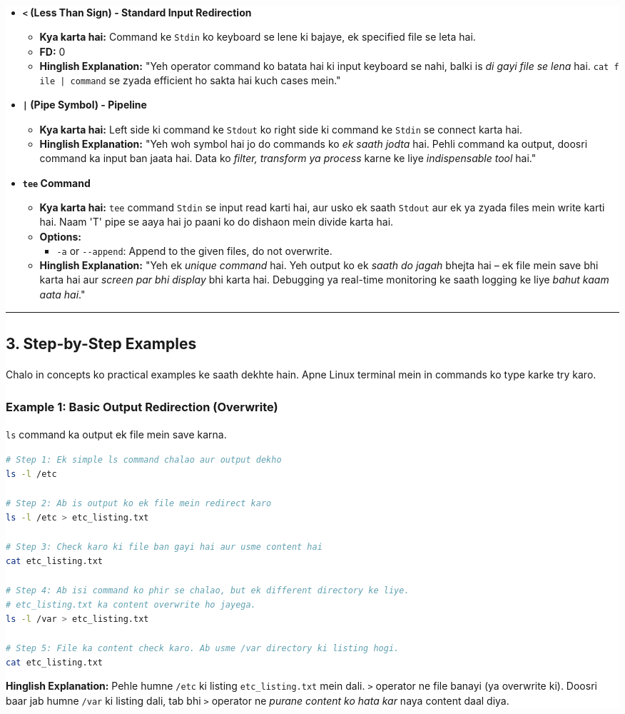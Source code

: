 *   **`<` (Less Than Sign) - Standard Input Redirection**
    *   **Kya karta hai:** Command ke `Stdin` ko keyboard se lene ki bajaye, ek specified file se leta hai.
    *   **FD:** 0
    *   **Hinglish Explanation:** "Yeh operator command ko batata hai ki input keyboard se nahi, balki is *di gayi file se lena* hai. `cat file | command` se zyada efficient ho sakta hai kuch cases mein."

*   **`|` (Pipe Symbol) - Pipeline**
    *   **Kya karta hai:** Left side ki command ke `Stdout` ko right side ki command ke `Stdin` se connect karta hai.
    *   **Hinglish Explanation:** "Yeh woh symbol hai jo do commands ko *ek saath jodta* hai. Pehli command ka output, doosri command ka input ban jaata hai. Data ko *filter, transform ya process* karne ke liye *indispensable tool* hai."

*   **`tee` Command**
    *   **Kya karta hai:** `tee` command `Stdin` se input read karti hai, aur usko ek saath `Stdout` aur ek ya zyada files mein write karti hai. Naam 'T' pipe se aaya hai jo paani ko do dishaon mein divide karta hai.
    *   **Options:**
        *   `-a` or `--append`: Append to the given files, do not overwrite.
    *   **Hinglish Explanation:** "Yeh ek *unique command* hai. Yeh output ko ek *saath do jagah* bhejta hai – ek file mein save bhi karta hai aur *screen par bhi display* bhi karta hai. Debugging ya real-time monitoring ke saath logging ke liye *bahut kaam aata hai*."

---

## 3. Step-by-Step Examples

Chalo in concepts ko practical examples ke saath dekhte hain. Apne Linux terminal mein in commands ko type karke try karo.

### Example 1: Basic Output Redirection (Overwrite)

`ls` command ka output ek file mein save karna.

```bash
# Step 1: Ek simple ls command chalao aur output dekho
ls -l /etc

# Step 2: Ab is output ko ek file mein redirect karo
ls -l /etc > etc_listing.txt

# Step 3: Check karo ki file ban gayi hai aur usme content hai
cat etc_listing.txt

# Step 4: Ab isi command ko phir se chalao, but ek different directory ke liye.
# etc_listing.txt ka content overwrite ho jayega.
ls -l /var > etc_listing.txt

# Step 5: File ka content check karo. Ab usme /var directory ki listing hogi.
cat etc_listing.txt
```
**Hinglish Explanation:** Pehle humne `/etc` ki listing `etc_listing.txt` mein dali. `>` operator ne file banayi (ya overwrite ki). Doosri baar jab humne `/var` ki listing dali, tab bhi `>` operator ne *purane content ko hata kar* naya content daal diya.
